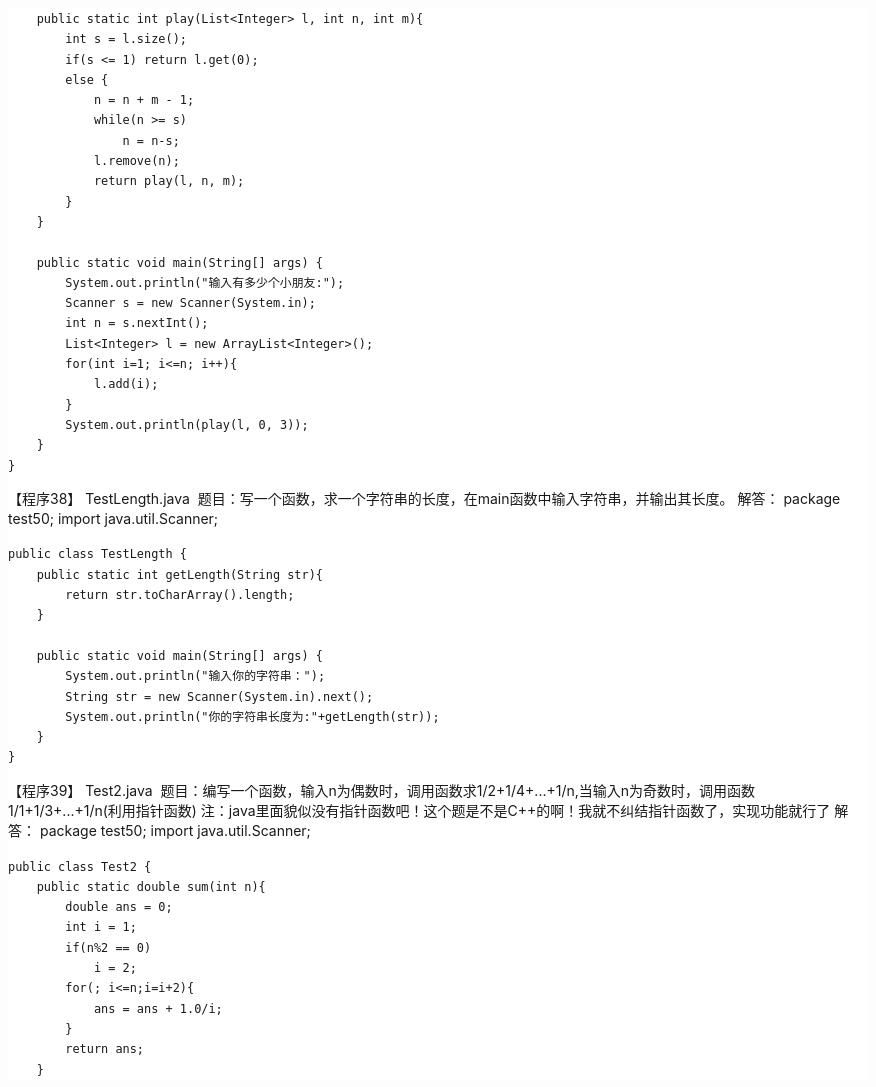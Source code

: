 		public static int play(List<Integer> l, int n, int m){
			int s = l.size();
			if(s <= 1) return l.get(0);
			else {
				n = n + m - 1;
				while(n >= s)
					n = n-s;
				l.remove(n);
				return play(l, n, m);
			}
		}
		
		public static void main(String[] args) {
			System.out.println("输入有多少个小朋友:");
			Scanner s = new Scanner(System.in);
			int n = s.nextInt();
			List<Integer> l = new ArrayList<Integer>();
			for(int i=1; i<=n; i++){
				l.add(i);
			}
			System.out.println(play(l, 0, 3));
		}
	}
【程序38】 TestLength.java 
题目：写一个函数，求一个字符串的长度，在main函数中输入字符串，并输出其长度。
解答：
	package test50;
	import java.util.Scanner;

	public class TestLength {
		public static int getLength(String str){
			return str.toCharArray().length;
		}
		
		public static void main(String[] args) {
			System.out.println("输入你的字符串：");
			String str = new Scanner(System.in).next();
			System.out.println("你的字符串长度为:"+getLength(str));
		}
	}
【程序39】 Test2.java 
题目：编写一个函数，输入n为偶数时，调用函数求1/2+1/4+...+1/n,当输入n为奇数时，调用函数 
1/1+1/3+...+1/n(利用指针函数)
注：java里面貌似没有指针函数吧！这个题是不是C++的啊！我就不纠结指针函数了，实现功能就行了 
解答：
	package test50;
	import java.util.Scanner;

	public class Test2 {
		public static double sum(int n){
			double ans = 0;
			int i = 1;
			if(n%2 == 0)
				i = 2;
			for(; i<=n;i=i+2){
				ans = ans + 1.0/i;
			}
			return ans;
		}
		